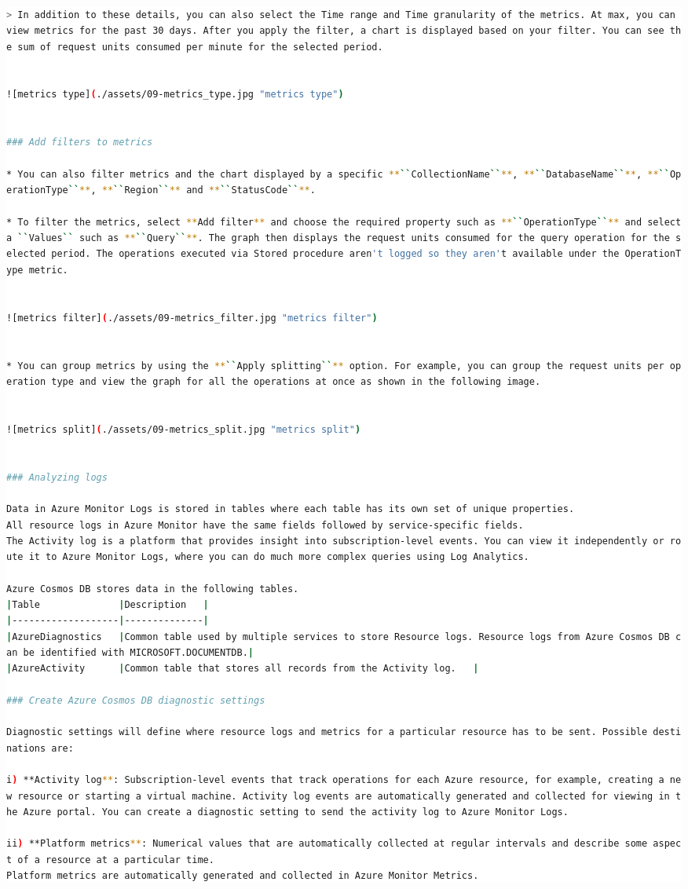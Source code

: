    ```sh
> In addition to these details, you can also select the Time range and Time granularity of the metrics. At max, you can view metrics for the past 30 days. After you apply the filter, a chart is displayed based on your filter. You can see the sum of request units consumed per minute for the selected period.
 
 
 ![metrics type](./assets/09-metrics_type.jpg "metrics type")
 
 
### Add filters to metrics

* You can also filter metrics and the chart displayed by a specific **``CollectionName``**, **``DatabaseName``**, **``OperationType``**, **``Region``** and **``StatusCode``**. 

* To filter the metrics, select **Add filter** and choose the required property such as **``OperationType``** and select a ``Values`` such as **``Query``**. The graph then displays the request units consumed for the query operation for the selected period. The operations executed via Stored procedure aren't logged so they aren't available under the OperationType metric.


 ![metrics filter](./assets/09-metrics_filter.jpg "metrics filter")
 
 
* You can group metrics by using the **``Apply splitting``** option. For example, you can group the request units per operation type and view the graph for all the operations at once as shown in the following image.


 ![metrics split](./assets/09-metrics_split.jpg "metrics split")
 
 
### Analyzing logs

Data in Azure Monitor Logs is stored in tables where each table has its own set of unique properties.
All resource logs in Azure Monitor have the same fields followed by service-specific fields.
The Activity log is a platform that provides insight into subscription-level events. You can view it independently or route it to Azure Monitor Logs, where you can do much more complex queries using Log Analytics.

Azure Cosmos DB stores data in the following tables.
|Table              |Description   |   
|-------------------|--------------|
|AzureDiagnostics   |Common table used by multiple services to store Resource logs. Resource logs from Azure Cosmos DB can be identified with MICROSOFT.DOCUMENTDB.|  
|AzureActivity      |Common table that stores all records from the Activity log.   |  

### Create Azure Cosmos DB diagnostic settings

Diagnostic settings will define where resource logs and metrics for a particular resource has to be sent. Possible destinations are:

  i) **Activity log**: Subscription-level events that track operations for each Azure resource, for example, creating a new resource or starting a virtual machine. Activity log events are automatically generated and collected for viewing in the Azure portal. You can create a diagnostic setting to send the activity log to Azure Monitor Logs.

 ii) **Platform metrics**: Numerical values that are automatically collected at regular intervals and describe some aspect of a resource at a particular time. 
Platform metrics are automatically generated and collected in Azure Monitor Metrics.

   ```